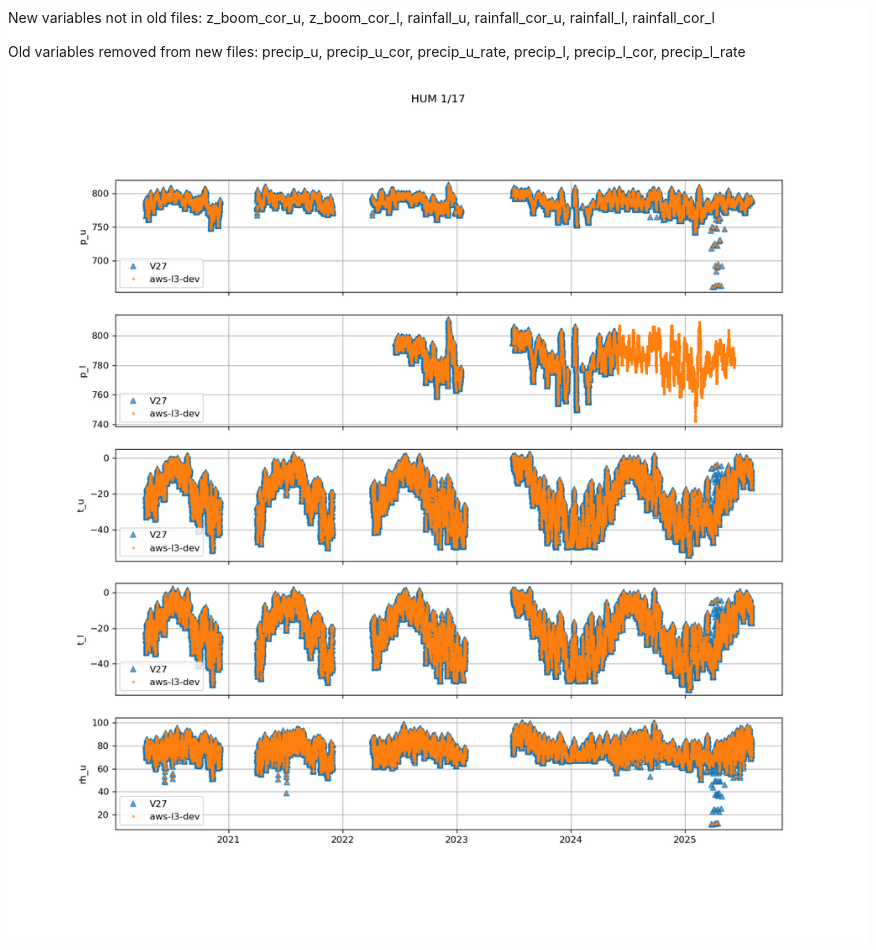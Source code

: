 New variables not in old files:
z_boom_cor_u, z_boom_cor_l, rainfall_u, rainfall_cor_u, rainfall_l, rainfall_cor_l

Old variables removed from new files:
precip_u, precip_u_cor, precip_u_rate, precip_l, precip_l_cor, precip_l_rate
 
![HUM](../figures/V27_versus_aws-l3-dev/HUM_0.png)